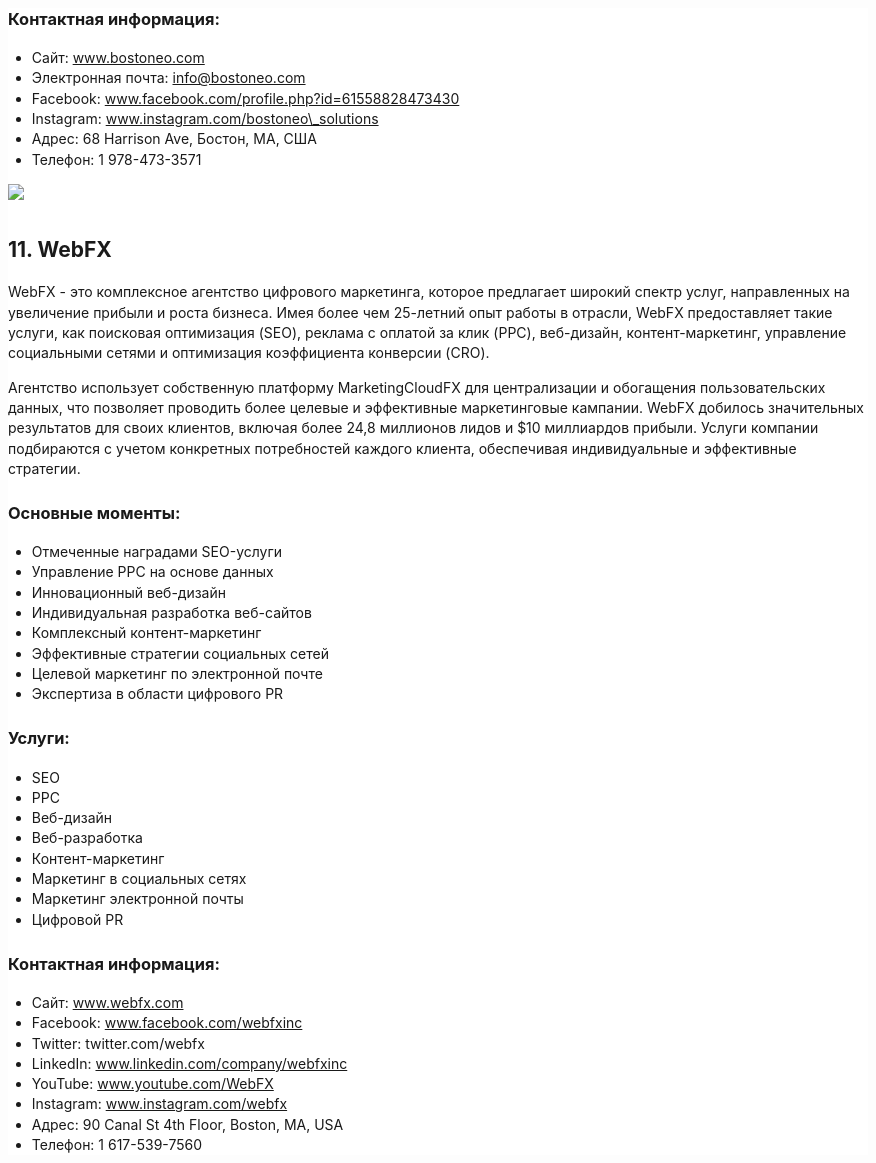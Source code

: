 ### Контактная информация:

* Сайт: www.bostoneo.com
* Электронная почта: info@bostoneo.com
* Facebook: www.facebook.com/profile.php?id=61558828473430
* Instagram: www.instagram.com/bostoneo\_solutions
* Адрес: 68 Harrison Ave, Бостон, MA, США
* Телефон: 1 978-473-3571

![](https://www.link-assistant.com/articles/wp-content/uploads/2024/08/Webfx.png)

## 11\. WebFX

WebFX - это комплексное агентство цифрового маркетинга, которое предлагает широкий спектр услуг, направленных на увеличение прибыли и роста бизнеса. Имея более чем 25-летний опыт работы в отрасли, WebFX предоставляет такие услуги, как поисковая оптимизация (SEO), реклама с оплатой за клик (PPC), веб-дизайн, контент-маркетинг, управление социальными сетями и оптимизация коэффициента конверсии (CRO).

Агентство использует собственную платформу MarketingCloudFX для централизации и обогащения пользовательских данных, что позволяет проводить более целевые и эффективные маркетинговые кампании. WebFX добилось значительных результатов для своих клиентов, включая более 24,8 миллионов лидов и $10 миллиардов прибыли. Услуги компании подбираются с учетом конкретных потребностей каждого клиента, обеспечивая индивидуальные и эффективные стратегии.

### Основные моменты:

* Отмеченные наградами SEO-услуги
* Управление PPC на основе данных
* Инновационный веб-дизайн
* Индивидуальная разработка веб-сайтов
* Комплексный контент-маркетинг
* Эффективные стратегии социальных сетей
* Целевой маркетинг по электронной почте
* Экспертиза в области цифрового PR

### Услуги:

* SEO
* PPC
* Веб-дизайн
* Веб-разработка
* Контент-маркетинг
* Маркетинг в социальных сетях
* Маркетинг электронной почты
* Цифровой PR

### Контактная информация:

* Сайт: www.webfx.com
* Facebook: www.facebook.com/webfxinc
* Twitter: twitter.com/webfx
* LinkedIn: www.linkedin.com/company/webfxinc
* YouTube: www.youtube.com/WebFX
* Instagram: www.instagram.com/webfx
* Адрес: 90 Canal St 4th Floor, Boston, MA, USA
* Телефон: 1 617-539-7560
